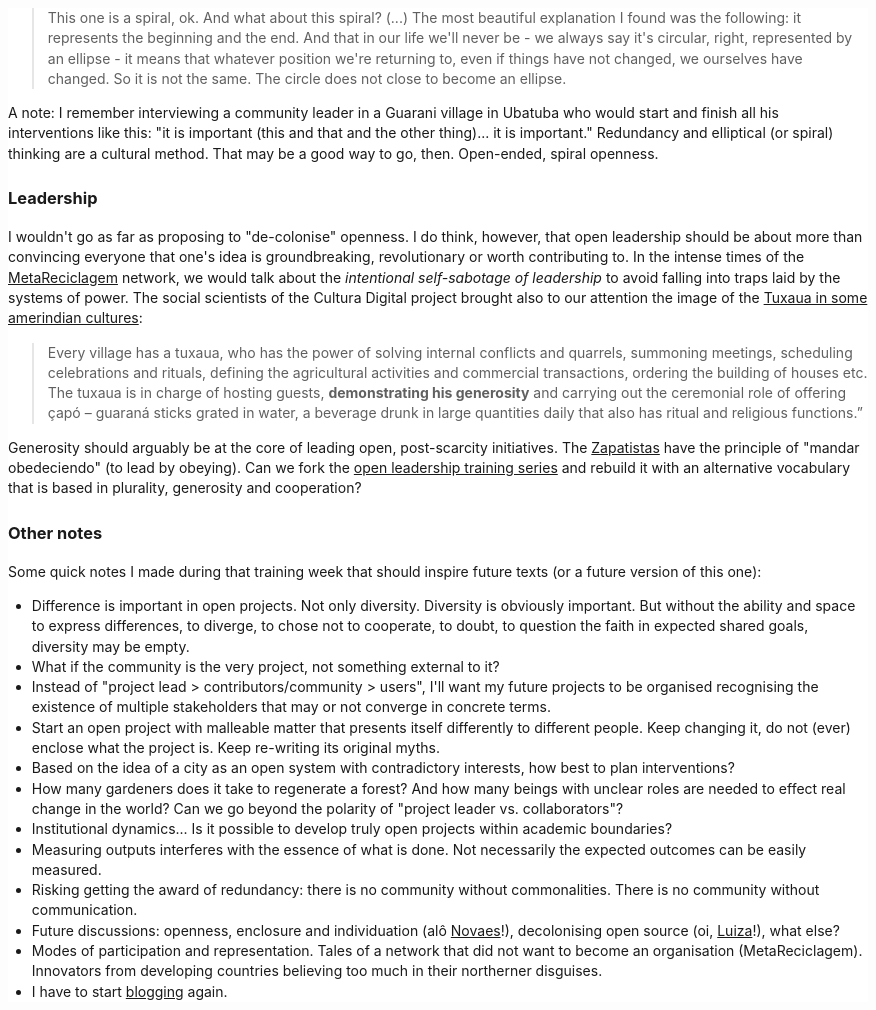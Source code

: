 > This one is a spiral, ok. And what about this spiral? (...) The most beautiful explanation I found was the following: it represents the beginning and the end. And that in our life we'll never be - we always say it's circular, right, represented by an ellipse - it means that whatever position we're returning to, even if things have not changed, we ourselves have changed. So it is not the same. The circle does not close to become an ellipse.

A note: I remember interviewing a community leader in a Guarani village in Ubatuba who would start and finish all his interventions like this: "it is important (this and that and the other thing)... it is important." Redundancy and elliptical (or spiral) thinking are a cultural method. That may be a good way to go, then. Open-ended, spiral openness.

### Leadership

I wouldn't go as far as proposing to "de-colonise" openness. I do think, however, that open leadership should be about more than convincing everyone that one's idea is groundbreaking, revolutionary or worth contributing to. In the intense times of the [MetaReciclagem](https://twitter.com/dormirai/status/1330985987552522242) network, we would talk about the _intentional self-sabotage of leadership_ to avoid falling into traps laid by the systems of power. The social scientists of the Cultura Digital project brought also to our attention the image of the [Tuxaua in some amerindian cultures](https://pib.socioambiental.org/en/Povo:Sater%C3%A9_Maw%C3%A9):

> Every village has a tuxaua, who has the power of solving internal conflicts and quarrels, summoning meetings, scheduling celebrations and rituals, defining the agricultural activities and commercial transactions, ordering the building of houses etc. The tuxaua is in charge of hosting guests, **demonstrating his generosity** and carrying out the ceremonial role of offering çapó – guaraná sticks grated in water, a beverage drunk in large quantities daily that also has ritual and religious functions.”

Generosity should arguably be at the core of leading open, post-scarcity initiatives. The [Zapatistas](https://www.opendemocracy.net/en/democraciaabierta/zapatistas-lecciones-de-auto-organizaci%C3%B3n-comunitaria-en/) have the principle of "mandar obedeciendo" (to lead by obeying). Can we fork the [open leadership training series](https://github.com/mozilla/open-leadership-training-series/) and rebuild it with an alternative vocabulary that is based in plurality, generosity and cooperation?

### Other notes

Some quick notes I made during that training week that should inspire future texts (or a future version of this one):

 - Difference is important in open projects. Not only diversity. Diversity is obviously important. But without the ability and space to express differences, to diverge, to chose not to cooperate, to doubt, to question the faith in expected shared goals, diversity may be empty.
 - What if the community is the very project, not something external to it?
 - Instead of "project lead > contributors/community > users", I'll want my future projects to be organised recognising the existence of multiple stakeholders that may or not converge in concrete terms.
 - Start an open project with malleable matter that presents itself differently to different people. Keep changing it, do not (ever) enclose what the project is. Keep re-writing its original myths.
 - Based on the idea of a city as an open system with contradictory interests, how best to plan interventions?
 - How many gardeners does it take to regenerate a forest? And how many beings with unclear roles are needed to effect real change in the world? Can we go beyond the polarity of "project leader vs. collaborators"?
 - Institutional dynamics... Is it possible to develop truly open projects within academic boundaries?
 - Measuring outputs interferes with the essence of what is done. Not necessarily the expected outcomes can be easily measured.
 - Risking getting the award of redundancy: there is no community without commonalities. There is no community without communication.
 - Future discussions: openness, enclosure and individuation (alô [Novaes](https://independent.academia.edu/ThiagoNovaes)!), decolonising open source (oi, [Luiza](https://www.luiza-prado.com/)!), what else?
 - Modes of participation and representation. Tales of a network that did not want to become an organisation (MetaReciclagem). Innovators from developing countries believing too much in their northerner disguises.
 - I have to start [blogging](https://is.efeefe.me/opendott) again.